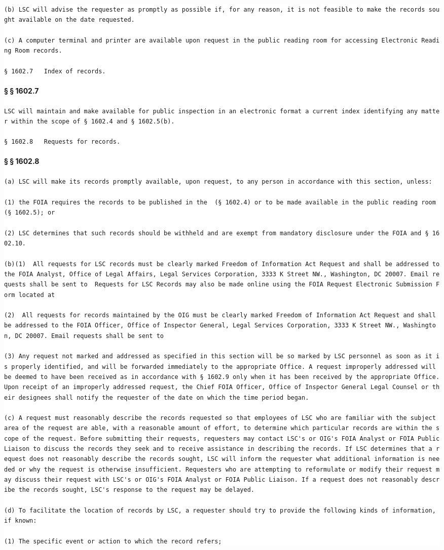     (b) LSC will advise the requester as promptly as possible if, for any reason, it is not feasible to make the records sought available on the date requested.

    (c) A computer terminal and printer are available upon request in the public reading room for accessing Electronic Reading Room records.

    § 1602.7   Index of records.

#### § § 1602.7

    LSC will maintain and make available for public inspection in an electronic format a current index identifying any matter within the scope of § 1602.4 and § 1602.5(b).

    § 1602.8   Requests for records.

#### § § 1602.8

    (a) LSC will make its records promptly available, upon request, to any person in accordance with this section, unless:

    (1) the FOIA requires the records to be published in the  (§ 1602.4) or to be made available in the public reading room (§ 1602.5); or

    (2) LSC determines that such records should be withheld and are exempt from mandatory disclosure under the FOIA and § 1602.10.

    (b)(1)  All requests for LSC records must be clearly marked Freedom of Information Act Request and shall be addressed to the FOIA Analyst, Office of Legal Affairs, Legal Services Corporation, 3333 K Street NW., Washington, DC 20007. Email requests shall be sent to  Requests for LSC Records may also be made online using the FOIA Request Electronic Submission Form located at

    (2)  All requests for records maintained by the OIG must be clearly marked Freedom of Information Act Request and shall be addressed to the FOIA Officer, Office of Inspector General, Legal Services Corporation, 3333 K Street NW., Washington, DC 20007. Email requests shall be sent to

    (3) Any request not marked and addressed as specified in this section will be so marked by LSC personnel as soon as it is properly identified, and will be forwarded immediately to the appropriate Office. A request improperly addressed will be deemed to have been received as in accordance with § 1602.9 only when it has been received by the appropriate Office. Upon receipt of an improperly addressed request, the Chief FOIA Officer, Office of Inspector General Legal Counsel or their designees shall notify the requester of the date on which the time period began.

    (c) A request must reasonably describe the records requested so that employees of LSC who are familiar with the subject area of the request are able, with a reasonable amount of effort, to determine which particular records are within the scope of the request. Before submitting their requests, requesters may contact LSC's or OIG's FOIA Analyst or FOIA Public Liaison to discuss the records they seek and to receive assistance in describing the records. If LSC determines that a request does not reasonably describe the records sought, LSC will inform the requester what additional information is needed or why the request is otherwise insufficient. Requesters who are attempting to reformulate or modify their request may discuss their request with LSC's or OIG's FOIA Analyst or FOIA Public Liaison. If a request does not reasonably describe the records sought, LSC's response to the request may be delayed.

    (d) To facilitate the location of records by LSC, a requester should try to provide the following kinds of information, if known:

    (1) The specific event or action to which the record refers;
